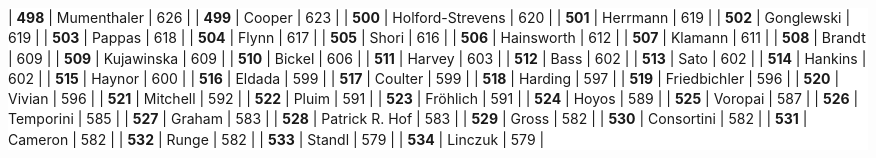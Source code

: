 | **498** | Mumenthaler             | 626                  |
| **499** | Cooper                  | 623                  |
| **500** | Holford-Strevens        | 620                  |
| **501** | Herrmann                | 619                  |
| **502** | Gonglewski              | 619                  |
| **503** | Pappas                  | 618                  |
| **504** | Flynn                   | 617                  |
| **505** | Shori                   | 616                  |
| **506** | Hainsworth              | 612                  |
| **507** | Klamann                 | 611                  |
| **508** | Brandt                  | 609                  |
| **509** | Kujawinska              | 609                  |
| **510** | Bickel                  | 606                  |
| **511** | Harvey                  | 603                  |
| **512** | Bass                    | 602                  |
| **513** | Sato                    | 602                  |
| **514** | Hankins                 | 602                  |
| **515** | Haynor                  | 600                  |
| **516** | Eldada                  | 599                  |
| **517** | Coulter                 | 599                  |
| **518** | Harding                 | 597                  |
| **519** | Friedbichler            | 596                  |
| **520** | Vivian                  | 596                  |
| **521** | Mitchell                | 592                  |
| **522** | Pluim                   | 591                  |
| **523** | Fröhlich                | 591                  |
| **524** | Hoyos                   | 589                  |
| **525** | Voropai                 | 587                  |
| **526** | Temporini               | 585                  |
| **527** | Graham                  | 583                  |
| **528** | Patrick R. Hof          | 583                  |
| **529** | Gross                   | 582                  |
| **530** | Consortini              | 582                  |
| **531** | Cameron                 | 582                  |
| **532** | Runge                   | 582                  |
| **533** | Standl                  | 579                  |
| **534** | Linczuk                 | 579                  |
